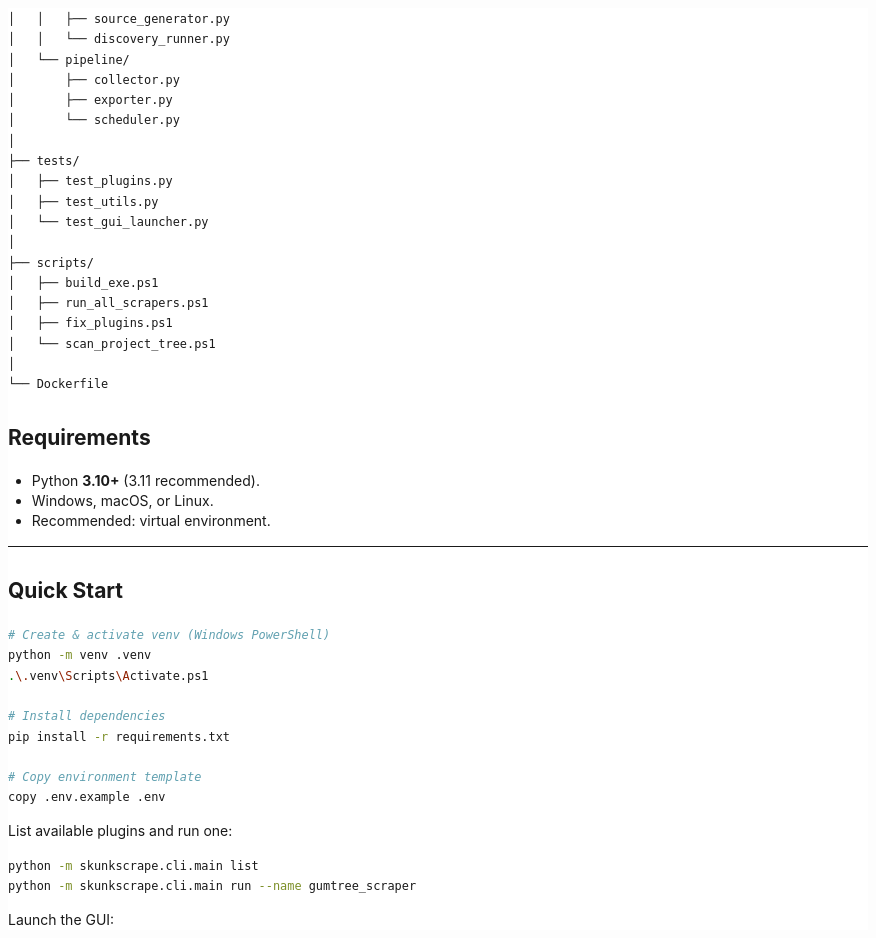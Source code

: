```
│   │   ├── source_generator.py
│   │   └── discovery_runner.py
│   └── pipeline/
│       ├── collector.py
│       ├── exporter.py
│       └── scheduler.py
│
├── tests/
│   ├── test_plugins.py
│   ├── test_utils.py
│   └── test_gui_launcher.py
│
├── scripts/
│   ├── build_exe.ps1
│   ├── run_all_scrapers.ps1
│   ├── fix_plugins.ps1
│   └── scan_project_tree.ps1
│
└── Dockerfile
```


## Requirements

- Python **3.10+** (3.11 recommended).  
- Windows, macOS, or Linux.  
- Recommended: virtual environment.

---

## Quick Start

```bash
# Create & activate venv (Windows PowerShell)
python -m venv .venv
.\.venv\Scripts\Activate.ps1

# Install dependencies
pip install -r requirements.txt

# Copy environment template
copy .env.example .env
````

List available plugins and run one:

```bash
python -m skunkscrape.cli.main list
python -m skunkscrape.cli.main run --name gumtree_scraper
```

Launch the GUI:
